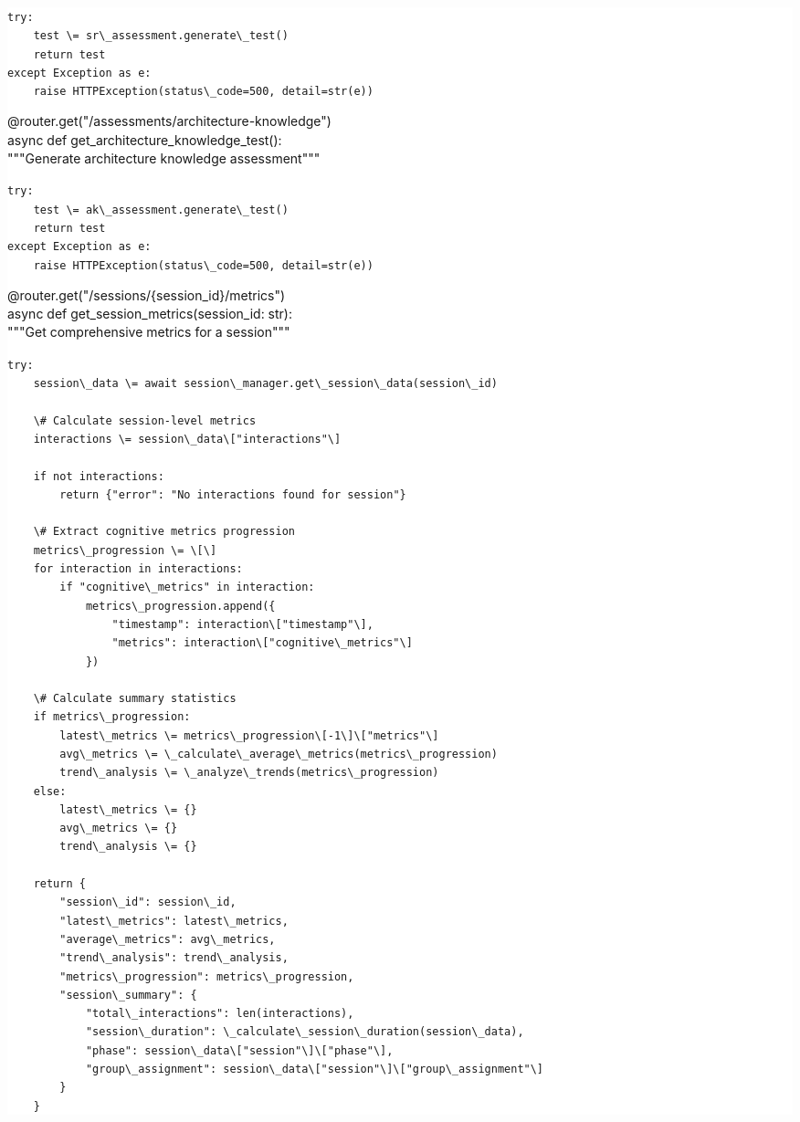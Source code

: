     try:  
        test \= sr\_assessment.generate\_test()  
        return test  
    except Exception as e:  
        raise HTTPException(status\_code=500, detail=str(e))

@router.get("/assessments/architecture-knowledge")  
async def get\_architecture\_knowledge\_test():  
    """Generate architecture knowledge assessment"""  
      
    try:  
        test \= ak\_assessment.generate\_test()  
        return test  
    except Exception as e:  
        raise HTTPException(status\_code=500, detail=str(e))

@router.get("/sessions/{session\_id}/metrics")  
async def get\_session\_metrics(session\_id: str):  
    """Get comprehensive metrics for a session"""  
      
    try:  
        session\_data \= await session\_manager.get\_session\_data(session\_id)  
          
        \# Calculate session-level metrics  
        interactions \= session\_data\["interactions"\]  
          
        if not interactions:  
            return {"error": "No interactions found for session"}  
          
        \# Extract cognitive metrics progression  
        metrics\_progression \= \[\]  
        for interaction in interactions:  
            if "cognitive\_metrics" in interaction:  
                metrics\_progression.append({  
                    "timestamp": interaction\["timestamp"\],  
                    "metrics": interaction\["cognitive\_metrics"\]  
                })  
          
        \# Calculate summary statistics  
        if metrics\_progression:  
            latest\_metrics \= metrics\_progression\[-1\]\["metrics"\]  
            avg\_metrics \= \_calculate\_average\_metrics(metrics\_progression)  
            trend\_analysis \= \_analyze\_trends(metrics\_progression)  
        else:  
            latest\_metrics \= {}  
            avg\_metrics \= {}  
            trend\_analysis \= {}  
          
        return {  
            "session\_id": session\_id,  
            "latest\_metrics": latest\_metrics,  
            "average\_metrics": avg\_metrics,  
            "trend\_analysis": trend\_analysis,  
            "metrics\_progression": metrics\_progression,  
            "session\_summary": {  
                "total\_interactions": len(interactions),  
                "session\_duration": \_calculate\_session\_duration(session\_data),  
                "phase": session\_data\["session"\]\["phase"\],  
                "group\_assignment": session\_data\["session"\]\["group\_assignment"\]  
            }  
        }  
          